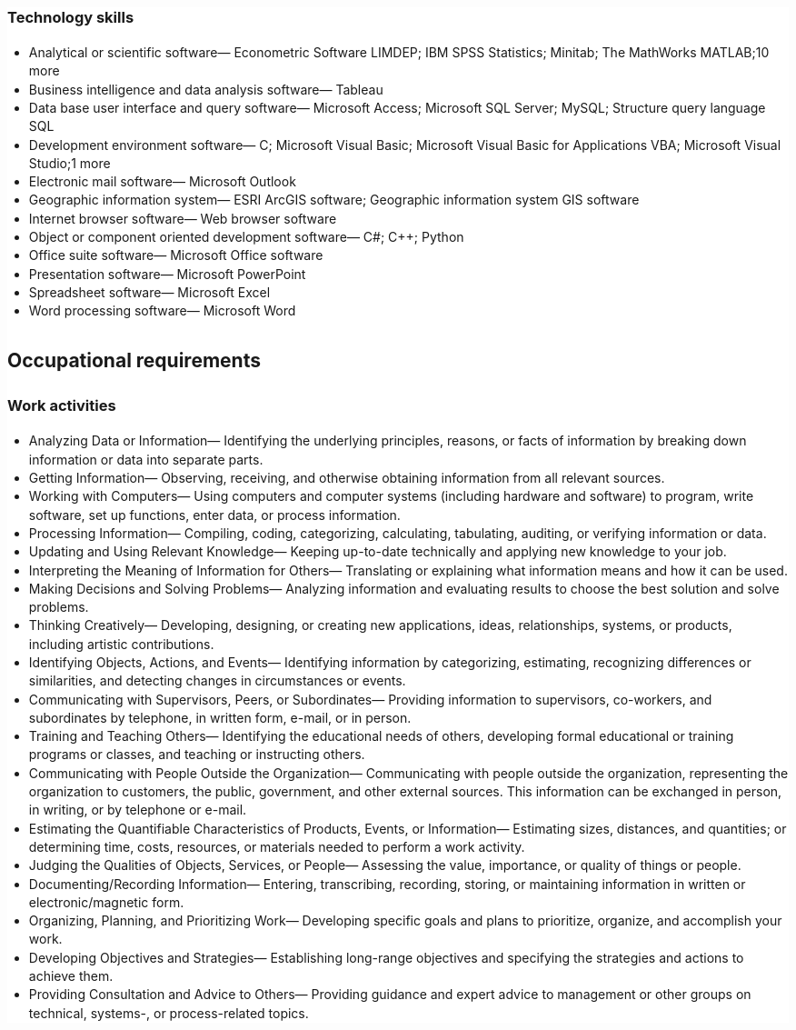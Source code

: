 ### Technology skills
- Analytical or scientific software— Econometric Software LIMDEP; IBM SPSS Statistics; Minitab; The MathWorks MATLAB;10 more
- Business intelligence and data analysis software— Tableau
- Data base user interface and query software— Microsoft Access; Microsoft SQL Server; MySQL; Structure query language SQL
- Development environment software— C; Microsoft Visual Basic; Microsoft Visual Basic for Applications VBA; Microsoft Visual Studio;1 more
- Electronic mail software— Microsoft Outlook
- Geographic information system— ESRI ArcGIS software; Geographic information system GIS software
- Internet browser software— Web browser software
- Object or component oriented development software— C#; C++; Python
- Office suite software— Microsoft Office software
- Presentation software— Microsoft PowerPoint
- Spreadsheet software— Microsoft Excel
- Word processing software— Microsoft Word

## Occupational requirements
### Work activities
- Analyzing Data or Information— Identifying the underlying principles, reasons, or facts of information by breaking down information or data into separate parts.
- Getting Information— Observing, receiving, and otherwise obtaining information from all relevant sources.
- Working with Computers— Using computers and computer systems (including hardware and software) to program, write software, set up functions, enter data, or process information.
- Processing Information— Compiling, coding, categorizing, calculating, tabulating, auditing, or verifying information or data.
- Updating and Using Relevant Knowledge— Keeping up-to-date technically and applying new knowledge to your job.
- Interpreting the Meaning of Information for Others— Translating or explaining what information means and how it can be used.
- Making Decisions and Solving Problems— Analyzing information and evaluating results to choose the best solution and solve problems.
- Thinking Creatively— Developing, designing, or creating new applications, ideas, relationships, systems, or products, including artistic contributions.
- Identifying Objects, Actions, and Events— Identifying information by categorizing, estimating, recognizing differences or similarities, and detecting changes in circumstances or events.
- Communicating with Supervisors, Peers, or Subordinates— Providing information to supervisors, co-workers, and subordinates by telephone, in written form, e-mail, or in person.
- Training and Teaching Others— Identifying the educational needs of others, developing formal educational or training programs or classes, and teaching or instructing others.
- Communicating with People Outside the Organization— Communicating with people outside the organization, representing the organization to customers, the public, government, and other external sources. This information can be exchanged in person, in writing, or by telephone or e-mail.
- Estimating the Quantifiable Characteristics of Products, Events, or Information— Estimating sizes, distances, and quantities; or determining time, costs, resources, or materials needed to perform a work activity.
- Judging the Qualities of Objects, Services, or People— Assessing the value, importance, or quality of things or people.
- Documenting/Recording Information— Entering, transcribing, recording, storing, or maintaining information in written or electronic/magnetic form.
- Organizing, Planning, and Prioritizing Work— Developing specific goals and plans to prioritize, organize, and accomplish your work.
- Developing Objectives and Strategies— Establishing long-range objectives and specifying the strategies and actions to achieve them.
- Providing Consultation and Advice to Others— Providing guidance and expert advice to management or other groups on technical, systems-, or process-related topics.
